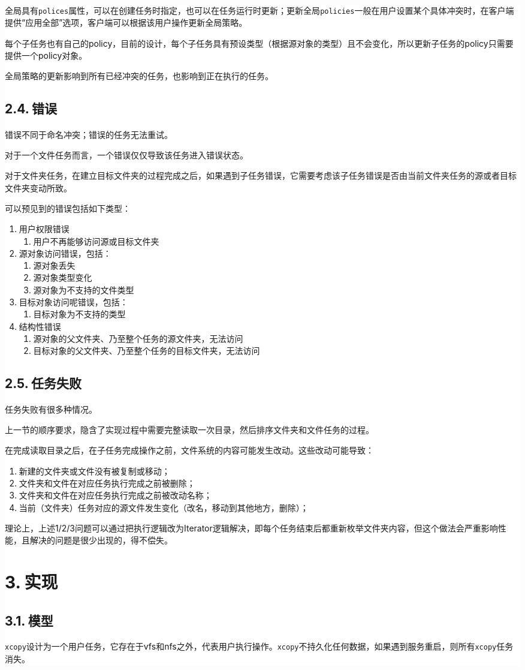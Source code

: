 全局具有`polices`属性，可以在创建任务时指定，也可以在任务运行时更新；更新全局`policies`一般在用户设置某个具体冲突时，在客户端提供“应用全部”选项，客户端可以根据该用户操作更新全局策略。

每个子任务也有自己的policy，目前的设计，每个子任务具有预设类型（根据源对象的类型）且不会变化，所以更新子任务的policy只需要提供一个policy对象。

全局策略的更新影响到所有已经冲突的任务，也影响到正在执行的任务。


## 2.4. 错误

错误不同于命名冲突；错误的任务无法重试。

对于一个文件任务而言，一个错误仅仅导致该任务进入错误状态。

对于文件夹任务，在建立目标文件夹的过程完成之后，如果遇到子任务错误，它需要考虑该子任务错误是否由当前文件夹任务的源或者目标文件夹变动所致。





可以预见到的错误包括如下类型：

1. 用户权限错误
    1. 用户不再能够访问源或目标文件夹
2. 源对象访问错误，包括：
    1. 源对象丢失
    2. 源对象类型变化
    3. 源对象为不支持的文件类型
3. 目标对象访问呢错误，包括：
    1. 目标对象为不支持的类型
4. 结构性错误
    1. 源对象的父文件夹、乃至整个任务的源文件夹，无法访问
    2. 目标对象的父文件夹、乃至整个任务的目标文件夹，无法访问



## 2.5. 任务失败

任务失败有很多种情况。

上一节的顺序要求，隐含了实现过程中需要完整读取一次目录，然后排序文件夹和文件任务的过程。

在完成读取目录之后，在子任务完成操作之前，文件系统的内容可能发生改动。这些改动可能导致：

1. 新建的文件夹或文件没有被复制或移动；
2. 文件夹和文件在对应任务执行完成之前被删除；
3. 文件夹和文件在对应任务执行完成之前被改动名称；
4. 当前（文件夹）任务对应的源文件发生变化（改名，移动到其他地方，删除）；

理论上，上述1/2/3问题可以通过把执行逻辑改为Iterator逻辑解决，即每个任务结束后都重新枚举文件夹内容，但这个做法会严重影响性能，且解决的问题是很少出现的，得不偿失。


# 3. 实现

## 3.1. 模型

`xcopy`设计为一个用户任务，它存在于vfs和nfs之外，代表用户执行操作。`xcopy`不持久化任何数据，如果遇到服务重启，则所有`xcopy`任务消失。

